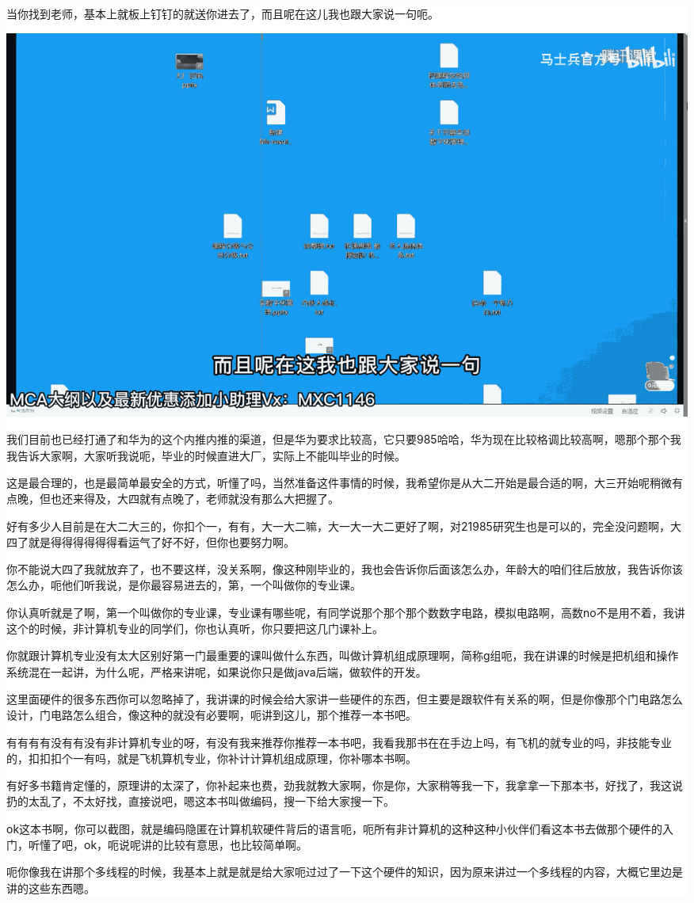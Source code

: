 当你找到老师，基本上就板上钉钉的就送你进去了，而且呢在这儿我也跟大家说一句呃。

![](img/de440f687b11b99403557a3d14c007a6_23.png)

我们目前也已经打通了和华为的这个内推内推的渠道，但是华为要求比较高，它只要985哈哈，华为现在比较格调比较高啊，嗯那个那个我我告诉大家啊，大家听我说呃，毕业的时候直进大厂，实际上不能叫毕业的时候。

这是最合理的，也是最简单最安全的方式，听懂了吗，当然准备这件事情的时候，我希望你是从大二开始是最合适的啊，大三开始呢稍微有点晚，但也还来得及，大四就有点晚了，老师就没有那么大把握了。

好有多少人目前是在大二大三的，你扣个一，有有，大一大二嘛，大一大一大二更好了啊，对21985研究生也是可以的，完全没问题啊，大四了就是得得得得得得看运气了好不好，但你也要努力啊。

你不能说大四了我就放弃了，也不要这样，没关系啊，像这种刚毕业的，我也会告诉你后面该怎么办，年龄大的咱们往后放放，我告诉你该怎么办，呃他们听我说，是你最容易进去的，第，一个叫做你的专业课。

你认真听就是了啊，第一个叫做你的专业课，专业课有哪些呢，有同学说那个那个那个数数字电路，模拟电路啊，高数no不是用不着，我讲这个的时候，非计算机专业的同学们，你也认真听，你只要把这几门课补上。

你就跟计算机专业没有太大区别好第一门最重要的课叫做什么东西，叫做计算机组成原理啊，简称g组呃，我在讲课的时候是把机组和操作系统混在一起讲，为什么呢，严格来讲呢，如果说你只是做java后端，做软件的开发。

这里面硬件的很多东西你可以忽略掉了，我讲课的时候会给大家讲一些硬件的东西，但主要是跟软件有关系的啊，但是你像那个门电路怎么设计，门电路怎么组合，像这种的就没有必要啊，呃讲到这儿，那个推荐一本书吧。

有有有有没有有没有非计算机专业的呀，有没有我来推荐你推荐一本书吧，我看我那书在在手边上吗，有飞机的就专业的吗，非技能专业的，扣扣扣个一有吗，就是飞机算机专业，你补计计算机组成原理，你补哪本书啊。

有好多书籍肯定懂的，原理讲的太深了，你补起来也费，劲我就教大家啊，你是你，大家稍等我一下，我拿拿一下那本书，好找了，我这说扔的太乱了，不太好找，直接说吧，嗯这本书叫做编码，搜一下给大家搜一下。

ok这本书啊，你可以截图，就是编码隐匿在计算机软硬件背后的语言呃，呃所有非计算机的这种这种小伙伴们看这本书去做那个硬件的入门，听懂了吧，ok，呃说呢讲的比较有意思，也比较简单啊。

呃你像我在讲那个多线程的时候，我基本上就是就是给大家呃过过了一下这个硬件的知识，因为原来讲过一个多线程的内容，大概它里边是讲的这些东西嗯。


